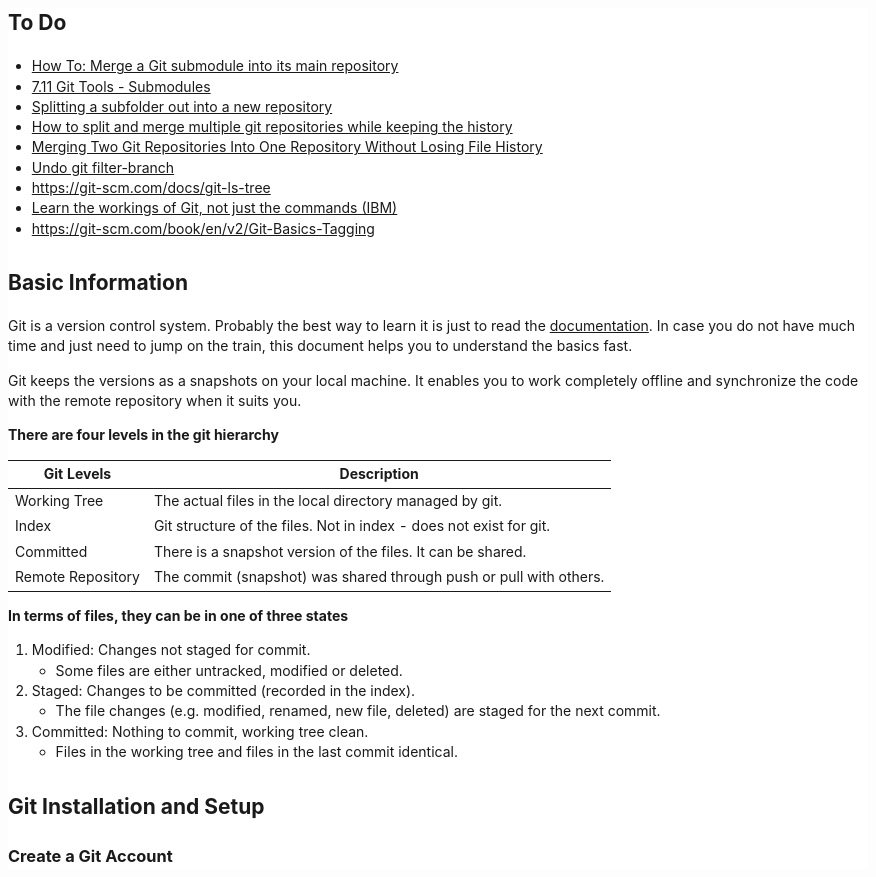 

## To Do

* [How To: Merge a Git submodule into its main repository](https://medium.com/walkme-engineering/how-to-merge-a-git-submodule-into-its-main-repository-d83a215a319c)
* [7.11 Git Tools - Submodules](https://git-scm.com/book/en/v2/Git-Tools-Submodules)
* [Splitting a subfolder out into a new repository](https://docs.github.com/en/github/using-git/splitting-a-subfolder-out-into-a-new-repository)
* [How to split and merge multiple git repositories while keeping the history](https://dev.to/itminds/how-to-split-and-merge-multiple-git-repositories-and-keep-the-history-2938)
* [Merging Two Git Repositories Into One Repository Without Losing File History](https://saintgimp.org/2013/01/22/merging-two-git-repositories-into-one-repository-without-losing-file-history/)
* [Undo git filter-branch](https://stackoverflow.com/questions/14542326/undo-git-filter-branch)
* https://git-scm.com/docs/git-ls-tree
* [Learn the workings of Git, not just the commands (IBM)](https://developer.ibm.com/tutorials/d-learn-workings-git/)
* <https://git-scm.com/book/en/v2/Git-Basics-Tagging>

## Basic Information

Git is a version control system. Probably the best way to learn it is just to read the [documentation](https://git-scm.com/doc). In case you do not have much time and just need to jump on the train, this document helps you to understand the basics fast.

Git keeps the versions as a snapshots on your local machine. It enables you to work completely offline and synchronize the code with the remote repository when it suits you.

**There are four levels in the git hierarchy**

| Git Levels        | Description                                                        |
| ---               | ---                                                                |
| Working Tree      | The actual files in the local directory managed by git.            |
| Index             | Git structure of the files. Not in index - does not exist for git. |
| Committed         | There is a snapshot version of the files. It can be shared.        |
| Remote Repository | The commit (snapshot) was shared through push or pull with others. |

**In terms of files, they can be in one of three states**

1) Modified: Changes not staged for commit.
    - Some files are either untracked, modified or deleted.
2) Staged: Changes to be committed (recorded in the index).
    - The file changes (e.g. modified, renamed, new file, deleted) are staged for the next commit.
3) Committed: Nothing to commit, working tree clean.
    - Files in the working tree and files in the last commit identical.

## Git Installation and Setup

### Create a Git Account
